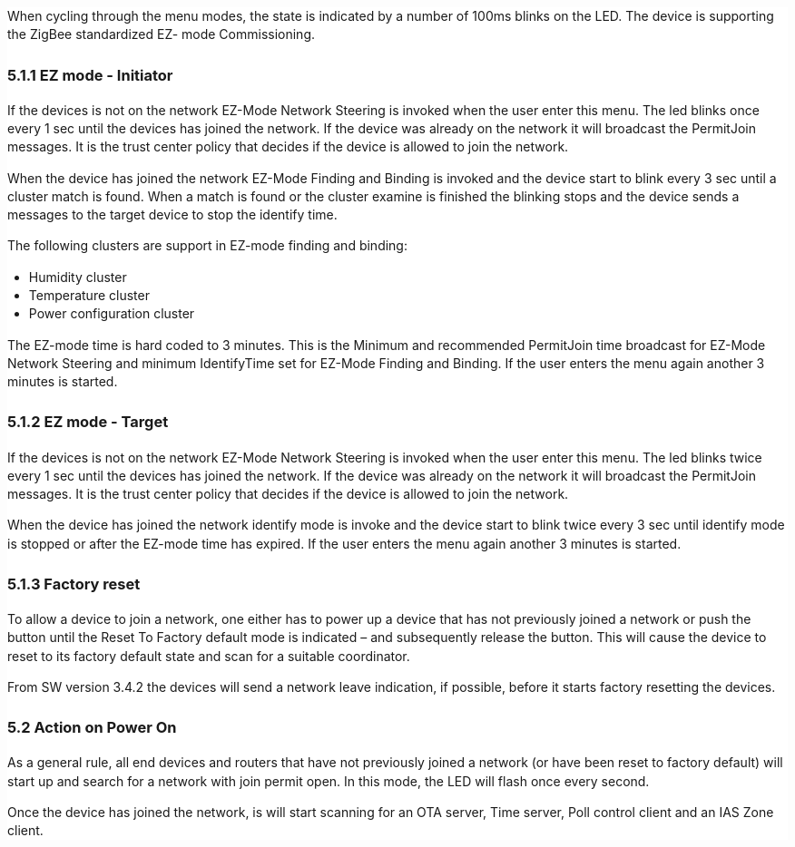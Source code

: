 When cycling through the menu modes, the state is indicated by a number of 100ms blinks on the LED. The device is supporting the ZigBee standardized EZ- mode Commissioning.

### **5.1.1 EZ mode - Initiator**

If the devices is not on the network EZ-Mode Network Steering is invoked when the user enter this menu. The led blinks once every 1 sec until the devices has joined the network. If the device was already on the network it will broadcast the PermitJoin messages. It is the trust center policy that decides if the device is allowed to join the network.

When the device has joined the network EZ-Mode Finding and Binding is invoked and the device start to blink every 3 sec until a cluster match is found. When a match is found or the cluster examine is finished the blinking stops and the device sends a messages to the target device to stop the identify time.

The following clusters are support in EZ-mode finding and binding:

- Humidity cluster
- Temperature cluster
- Power configuration cluster

The EZ-mode time is hard coded to 3 minutes. This is the Minimum and recommended PermitJoin time broadcast for EZ-Mode Network Steering and minimum IdentifyTime set for EZ-Mode Finding and Binding. If the user enters the menu again another 3 minutes is started.

### **5.1.2 EZ mode - Target**

If the devices is not on the network EZ-Mode Network Steering is invoked when the user enter this menu. The led blinks twice every 1 sec until the devices has joined the network. If the device was already on the network it will broadcast the PermitJoin messages. It is the trust center policy that decides if the device is allowed to join the network.

When the device has joined the network identify mode is invoke and the device start to blink twice every 3 sec until identify mode is stopped or after the EZ-mode time has expired. If the user enters the menu again another 3 minutes is started.

### **5.1.3 Factory reset**

To allow a device to join a network, one either has to power up a device that has not previously joined a network or push the button until the Reset To Factory default mode is indicated – and subsequently release the button. This will cause the device to reset to its factory default state and scan for a suitable coordinator.

From SW version 3.4.2 the devices will send a network leave indication, if possible, before it starts factory resetting the devices.

### **5.2 Action on Power On**

As a general rule, all end devices and routers that have not previously joined a network (or have been reset to factory default) will start up and search for a network with join permit open. In this mode, the LED will flash once every second.

Once the device has joined the network, is will start scanning for an OTA server, Time server, Poll control client and an IAS Zone client.
